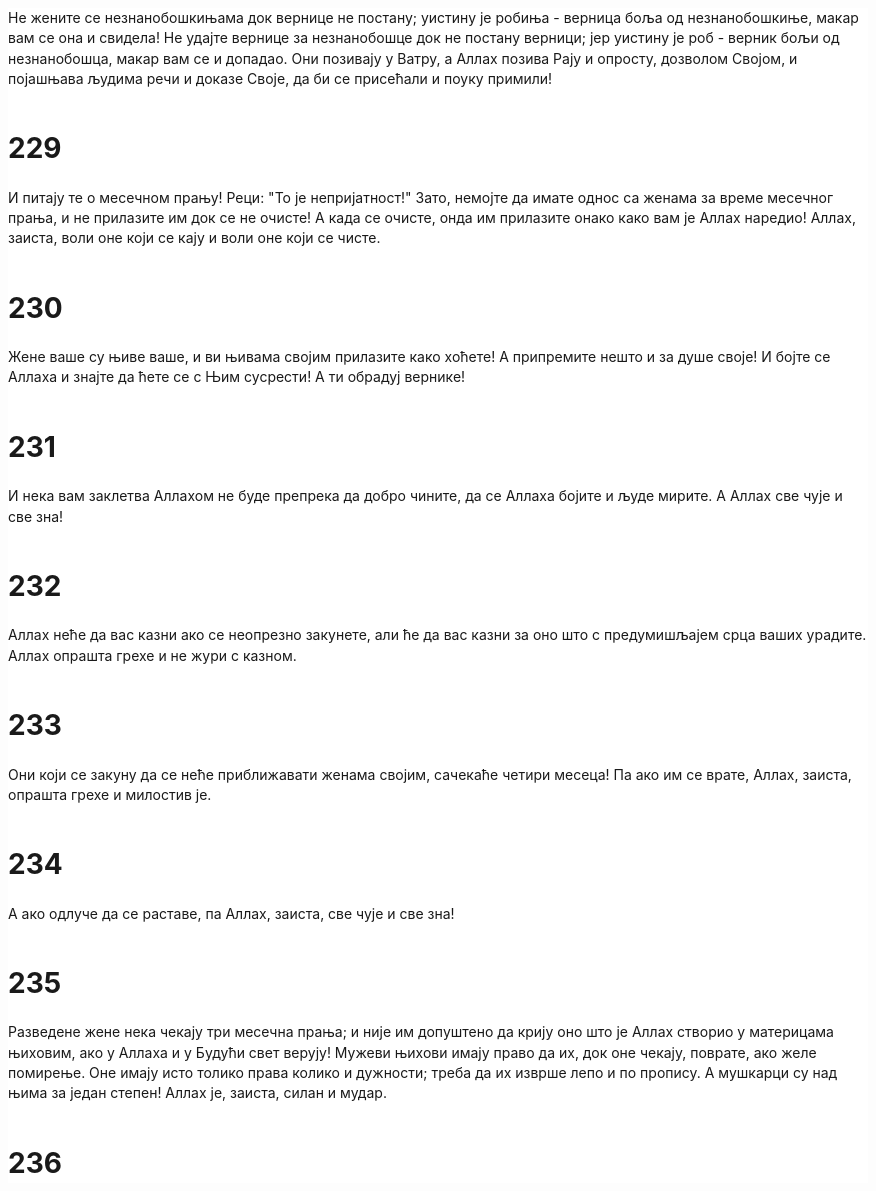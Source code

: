 Не жените се незнанобошкињама док вернице не постану; уистину је робиња \- верница боља од незнанобошкиње, макар вам се она и свидела! Не удајте вернице за незнанобошце док не постану верници; јер уистину је роб \- верник бољи од незнанобошца, макар вам се и допадао. Они позивају у Ватру, а Аллах позива Рају и опросту, дозволом Својом, и појашњава људима речи и доказе Своје, да би се присећали и поуку примили!

# 229

И питају те о месечном прању! Реци: "То је непријатност!" Зато, немојте да имате однос са женама за време месечног прања, и не прилазите им док се не очисте! А када се очисте, онда им прилазите онако како вам је Аллах наредио! Аллах, заиста, воли оне који се кају и воли оне који се чисте.

# 230

Жене ваше су њиве ваше, и ви њивама својим прилазите како хоћете! А припремите нешто и за душе своје! И бојте се Аллаха и знајте да ћете се с Њим сусрести! А ти обрадуј вернике!

# 231

И нека вам заклетва Аллахом не буде препрека да добро чините, да се Аллаха бојите и људе мирите. А Аллах све чује и све зна!

# 232

Аллах неће да вас казни ако се неопрезно закунете, али ће да вас казни за оно што с предумишљајем срца ваших урадите. Аллах опрашта грехе и не жури с казном.

# 233

Они који се закуну да се неће приближавати женама својим, сачекаће четири месеца! Па ако им се врате, Аллах, заиста, опрашта грехе и милостив је.

# 234

А ако одлуче да се раставе, па Аллах, заиста, све чује и све зна!

# 235

Разведене жене нека чекају три месечна прања; и није им допуштено да крију оно што је Аллах створио у материцама њиховим, ако у Аллаха и у Будући свет верују! Мужеви њихови имају право да их, док оне чекају, поврате, ако желе помирење. Оне имају исто толико права колико и дужности; треба да их изврше лепо и по пропису. А мушкарци су над њима за један степен! Аллах је, заиста, силан и мудар.

# 236
